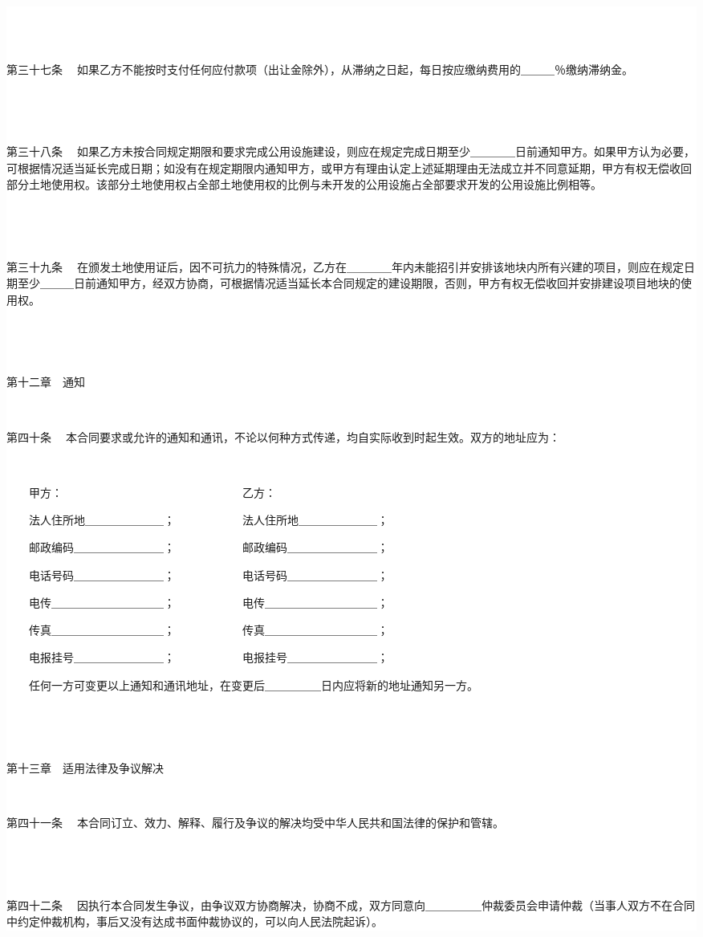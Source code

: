 　　

　　

第三十七条
　如果乙方不能按时支付任何应付款项（出让金除外），从滞纳之日起，每日按应缴纳费用的＿＿＿％缴纳滞纳金。

　　

　　

第三十八条
　如果乙方未按合同规定期限和要求完成公用设施建设，则应在规定完成日期至少＿＿＿＿日前通知甲方。如果甲方认为必要，可根据情况适当延长完成日期；如没有在规定期限内通知甲方，或甲方有理由认定上述延期理由无法成立并不同意延期，甲方有权无偿收回部分土地使用权。该部分土地使用权占全部土地使用权的比例与未开发的公用设施占全部要求开发的公用设施比例相等。

　　

　　

第三十九条
　在颁发土地使用证后，因不可抗力的特殊情况，乙方在＿＿＿＿年内未能招引并安排该地块内所有兴建的项目，则应在规定日期至少＿＿＿日前通知甲方，经双方协商，可根据情况适当延长本合同规定的建设期限，否则，甲方有权无偿收回并安排建设项目地块的使用权。

　　

　　


 第十二章　通知



　　

第四十条
　本合同要求或允许的通知和通讯，不论以何种方式传递，均自实际收到时起生效。双方的地址应为：

　　

　　甲方：　　　　　　　　　　　　　　　　乙方：

　　法人住所地＿＿＿＿＿＿＿；　　　　　　法人住所地＿＿＿＿＿＿＿；

　　邮政编码＿＿＿＿＿＿＿＿；　　　　　　邮政编码＿＿＿＿＿＿＿＿；

　　电话号码＿＿＿＿＿＿＿＿；　　　　　　电话号码＿＿＿＿＿＿＿＿；

　　电传＿＿＿＿＿＿＿＿＿＿；　　　　　　电传＿＿＿＿＿＿＿＿＿＿；

　　传真＿＿＿＿＿＿＿＿＿＿；　　　　　　传真＿＿＿＿＿＿＿＿＿＿；

　　电报挂号＿＿＿＿＿＿＿＿；　　　　　　电报挂号＿＿＿＿＿＿＿＿；

　　任何一方可变更以上通知和通讯地址，在变更后＿＿＿＿＿日内应将新的地址通知另一方。

　　

　　


 第十三章　适用法律及争议解决



　　

第四十一条
　本合同订立、效力、解释、履行及争议的解决均受中华人民共和国法律的保护和管辖。

　　

　　

第四十二条
　因执行本合同发生争议，由争议双方协商解决，协商不成，双方同意向＿＿＿＿＿仲裁委员会申请仲裁（当事人双方不在合同中约定仲裁机构，事后又没有达成书面仲裁协议的，可以向人民法院起诉）。
